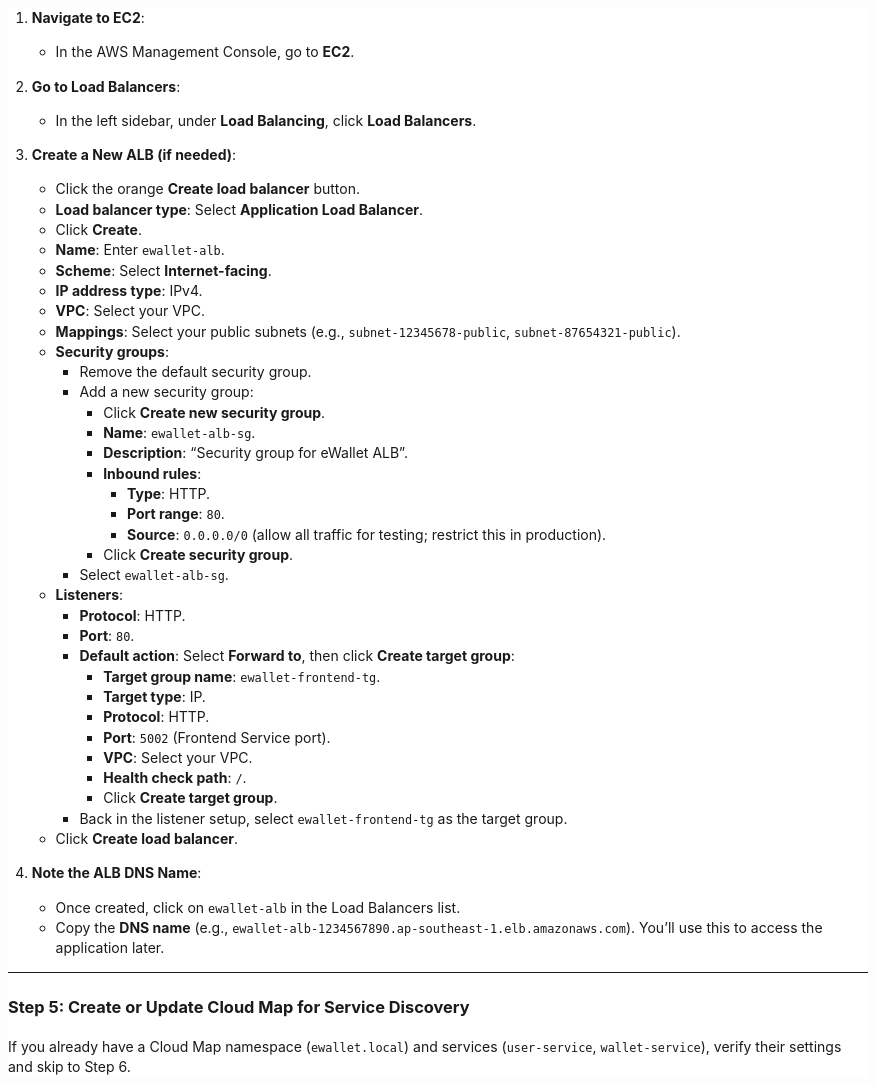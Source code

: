 1. **Navigate to EC2**:
   - In the AWS Management Console, go to **EC2**.

2. **Go to Load Balancers**:
   - In the left sidebar, under **Load Balancing**, click **Load Balancers**.

3. **Create a New ALB (if needed)**:
   - Click the orange **Create load balancer** button.
   - **Load balancer type**: Select **Application Load Balancer**.
   - Click **Create**.
   - **Name**: Enter `ewallet-alb`.
   - **Scheme**: Select **Internet-facing**.
   - **IP address type**: IPv4.
   - **VPC**: Select your VPC.
   - **Mappings**: Select your public subnets (e.g., `subnet-12345678-public`, `subnet-87654321-public`).
   - **Security groups**:
     - Remove the default security group.
     - Add a new security group:
       - Click **Create new security group**.
       - **Name**: `ewallet-alb-sg`.
       - **Description**: “Security group for eWallet ALB”.
       - **Inbound rules**:
         - **Type**: HTTP.
         - **Port range**: `80`.
         - **Source**: `0.0.0.0/0` (allow all traffic for testing; restrict this in production).
       - Click **Create security group**.
     - Select `ewallet-alb-sg`.
   - **Listeners**:
     - **Protocol**: HTTP.
     - **Port**: `80`.
     - **Default action**: Select **Forward to**, then click **Create target group**:
       - **Target group name**: `ewallet-frontend-tg`.
       - **Target type**: IP.
       - **Protocol**: HTTP.
       - **Port**: `5002` (Frontend Service port).
       - **VPC**: Select your VPC.
       - **Health check path**: `/`.
       - Click **Create target group**.
     - Back in the listener setup, select `ewallet-frontend-tg` as the target group.
   - Click **Create load balancer**.

4. **Note the ALB DNS Name**:
   - Once created, click on `ewallet-alb` in the Load Balancers list.
   - Copy the **DNS name** (e.g., `ewallet-alb-1234567890.ap-southeast-1.elb.amazonaws.com`). You’ll use this to access the application later.

---

### Step 5: Create or Update Cloud Map for Service Discovery
If you already have a Cloud Map namespace (`ewallet.local`) and services (`user-service`, `wallet-service`), verify their settings and skip to Step 6.
